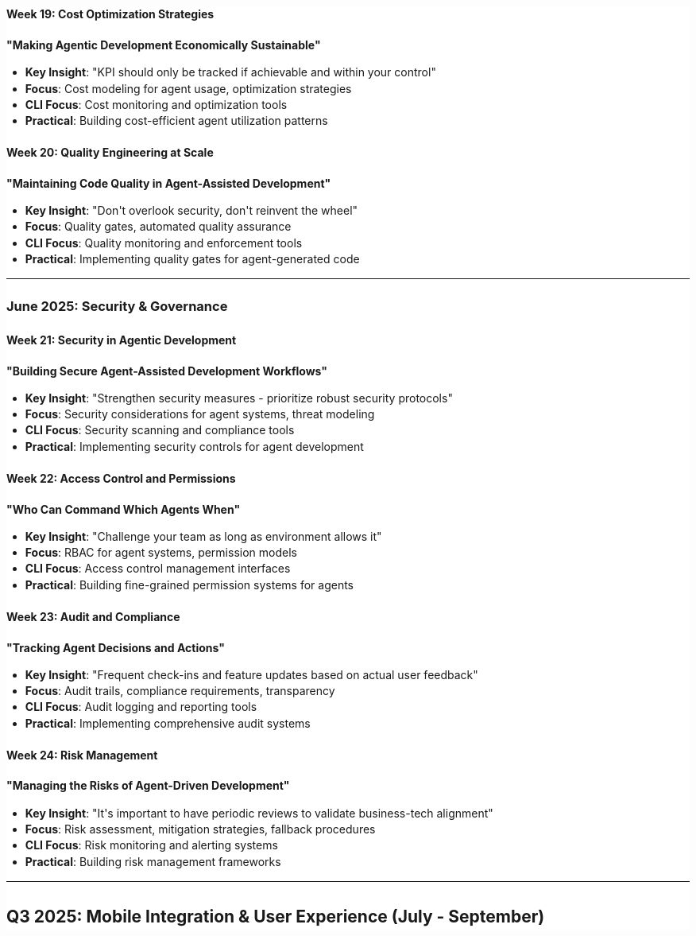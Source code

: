 #### **Week 19: Cost Optimization Strategies**
**"Making Agentic Development Economically Sustainable"**
- **Key Insight**: "KPI should only be tracked if achievable and within your control"
- **Focus**: Cost modeling for agent usage, optimization strategies
- **CLI Focus**: Cost monitoring and optimization tools  
- **Practical**: Building cost-efficient agent utilization patterns

#### **Week 20: Quality Engineering at Scale**
**"Maintaining Code Quality in Agent-Assisted Development"**
- **Key Insight**: "Don't overlook security, don't reinvent the wheel"
- **Focus**: Quality gates, automated quality assurance
- **CLI Focus**: Quality monitoring and enforcement tools
- **Practical**: Implementing quality gates for agent-generated code

---

### **June 2025: Security & Governance**

#### **Week 21: Security in Agentic Development**
**"Building Secure Agent-Assisted Development Workflows"**
- **Key Insight**: "Strengthen security measures - prioritize robust security protocols"
- **Focus**: Security considerations for agent systems, threat modeling
- **CLI Focus**: Security scanning and compliance tools
- **Practical**: Implementing security controls for agent development

#### **Week 22: Access Control and Permissions**
**"Who Can Command Which Agents When"**
- **Key Insight**: "Challenge your team as long as environment allows it"
- **Focus**: RBAC for agent systems, permission models
- **CLI Focus**: Access control management interfaces
- **Practical**: Building fine-grained permission systems for agents

#### **Week 23: Audit and Compliance**
**"Tracking Agent Decisions and Actions"**
- **Key Insight**: "Frequent check-ins and feature updates based on actual user feedback"
- **Focus**: Audit trails, compliance requirements, transparency
- **CLI Focus**: Audit logging and reporting tools
- **Practical**: Implementing comprehensive audit systems

#### **Week 24: Risk Management**
**"Managing the Risks of Agent-Driven Development"**
- **Key Insight**: "It's important to have periodic reviews to validate business-tech alignment"
- **Focus**: Risk assessment, mitigation strategies, fallback procedures
- **CLI Focus**: Risk monitoring and alerting systems
- **Practical**: Building risk management frameworks

---

## **Q3 2025: Mobile Integration & User Experience (July - September)**
